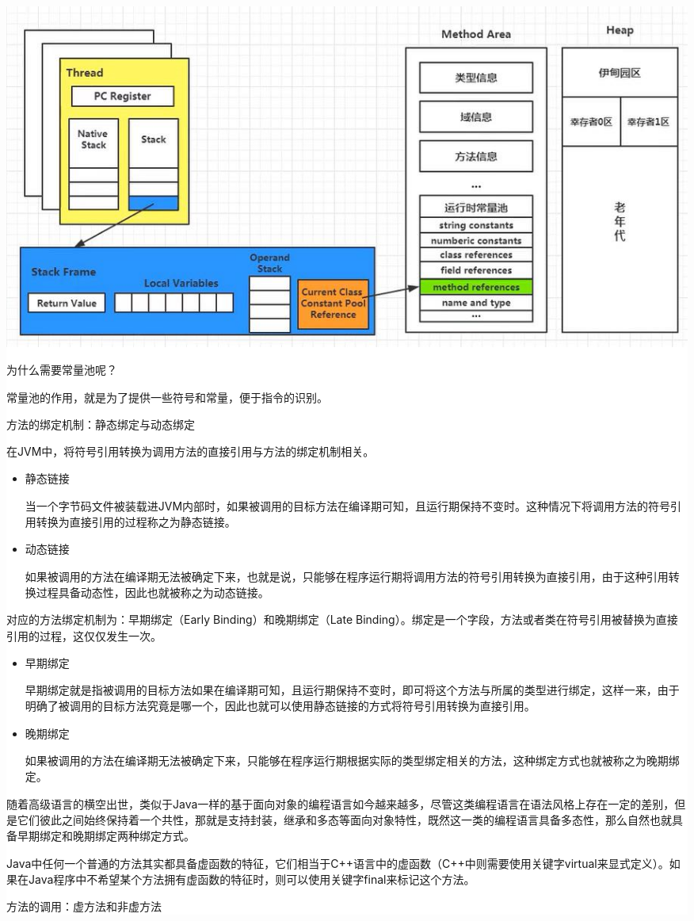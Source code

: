 ![image-20201208231230949](https://raw.githubusercontent.com/sujieee/JVMDemo/main/noteimages/image-20201208231230949.png)

为什么需要常量池呢？

常量池的作用，就是为了提供一些符号和常量，便于指令的识别。

方法的绑定机制：静态绑定与动态绑定

在JVM中，将符号引用转换为调用方法的直接引用与方法的绑定机制相关。

- 静态链接

  当一个字节码文件被装载进JVM内部时，如果被调用的目标方法在编译期可知，且运行期保持不变时。这种情况下将调用方法的符号引用转换为直接引用的过程称之为静态链接。

- 动态链接

  如果被调用的方法在编译期无法被确定下来，也就是说，只能够在程序运行期将调用方法的符号引用转换为直接引用，由于这种引用转换过程具备动态性，因此也就被称之为动态链接。

对应的方法绑定机制为：早期绑定（Early Binding）和晚期绑定（Late Binding）。绑定是一个字段，方法或者类在符号引用被替换为直接引用的过程，这仅仅发生一次。

- 早期绑定

  早期绑定就是指被调用的目标方法如果在编译期可知，且运行期保持不变时，即可将这个方法与所属的类型进行绑定，这样一来，由于明确了被调用的目标方法究竟是哪一个，因此也就可以使用静态链接的方式将符号引用转换为直接引用。

- 晚期绑定

  如果被调用的方法在编译期无法被确定下来，只能够在程序运行期根据实际的类型绑定相关的方法，这种绑定方式也就被称之为晚期绑定。

随着高级语言的横空出世，类似于Java一样的基于面向对象的编程语言如今越来越多，尽管这类编程语言在语法风格上存在一定的差别，但是它们彼此之间始终保持着一个共性，那就是支持封装，继承和多态等面向对象特性，既然这一类的编程语言具备多态性，那么自然也就具备早期绑定和晚期绑定两种绑定方式。

Java中任何一个普通的方法其实都具备虚函数的特征，它们相当于C++语言中的虚函数（C++中则需要使用关键字virtual来显式定义）。如果在Java程序中不希望某个方法拥有虚函数的特征时，则可以使用关键字final来标记这个方法。

方法的调用：虚方法和非虚方法

